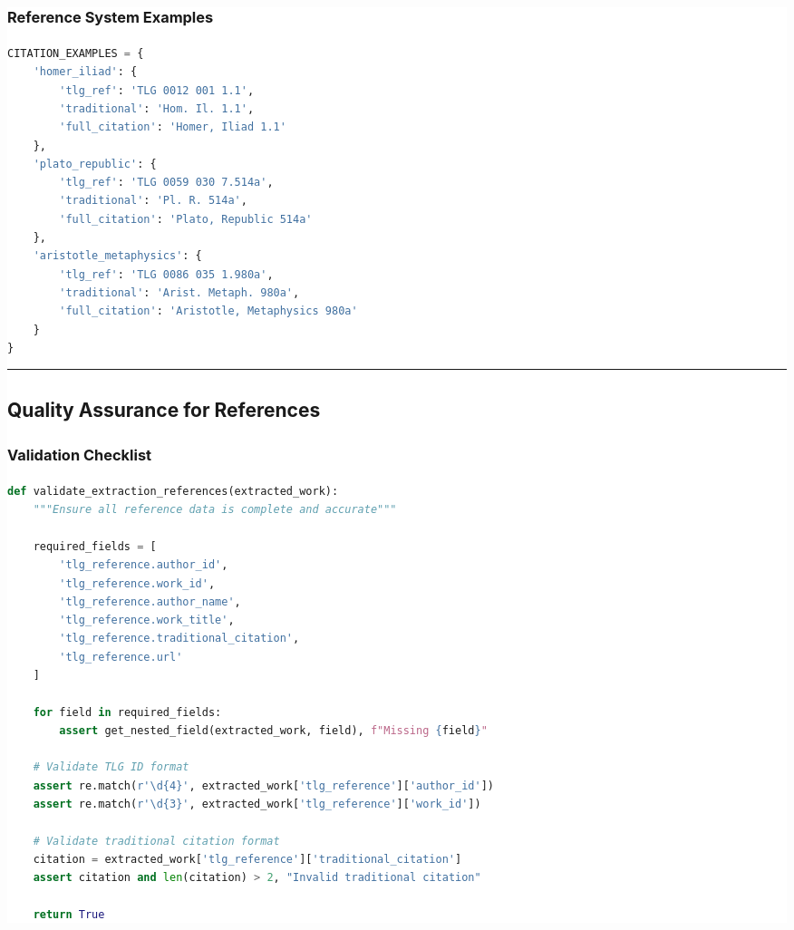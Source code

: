 ### Reference System Examples
```python
CITATION_EXAMPLES = {
    'homer_iliad': {
        'tlg_ref': 'TLG 0012 001 1.1',
        'traditional': 'Hom. Il. 1.1',
        'full_citation': 'Homer, Iliad 1.1'
    },
    'plato_republic': {
        'tlg_ref': 'TLG 0059 030 7.514a',
        'traditional': 'Pl. R. 514a', 
        'full_citation': 'Plato, Republic 514a'
    },
    'aristotle_metaphysics': {
        'tlg_ref': 'TLG 0086 035 1.980a',
        'traditional': 'Arist. Metaph. 980a',
        'full_citation': 'Aristotle, Metaphysics 980a'
    }
}
```

---

## Quality Assurance for References

### Validation Checklist
```python
def validate_extraction_references(extracted_work):
    """Ensure all reference data is complete and accurate"""
    
    required_fields = [
        'tlg_reference.author_id',
        'tlg_reference.work_id', 
        'tlg_reference.author_name',
        'tlg_reference.work_title',
        'tlg_reference.traditional_citation',
        'tlg_reference.url'
    ]
    
    for field in required_fields:
        assert get_nested_field(extracted_work, field), f"Missing {field}"
    
    # Validate TLG ID format
    assert re.match(r'\d{4}', extracted_work['tlg_reference']['author_id'])
    assert re.match(r'\d{3}', extracted_work['tlg_reference']['work_id'])
    
    # Validate traditional citation format
    citation = extracted_work['tlg_reference']['traditional_citation']
    assert citation and len(citation) > 2, "Invalid traditional citation"
    
    return True
```
